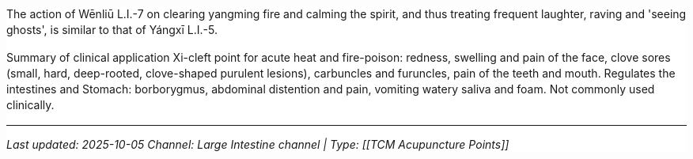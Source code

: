 The action of Wēnliū L.I.-7 on clearing yangming fire and calming the spirit, and thus treating frequent laughter, raving and 'seeing ghosts', is similar to that of Yángxī L.I.-5.

Summary of clinical application
Xi-cleft point for acute heat and fire-poison: redness, swelling and pain of the face, clove sores (small, hard, deep-rooted, clove-shaped purulent lesions), carbuncles and furuncles, pain of the teeth and mouth.
Regulates the intestines and Stomach: borborygmus, abdominal distention and pain, vomiting watery saliva and foam.
Not commonly used clinically.

---

*Last updated: 2025-10-05*
*Channel: Large Intestine channel | Type: [[TCM Acupuncture Points]]*
